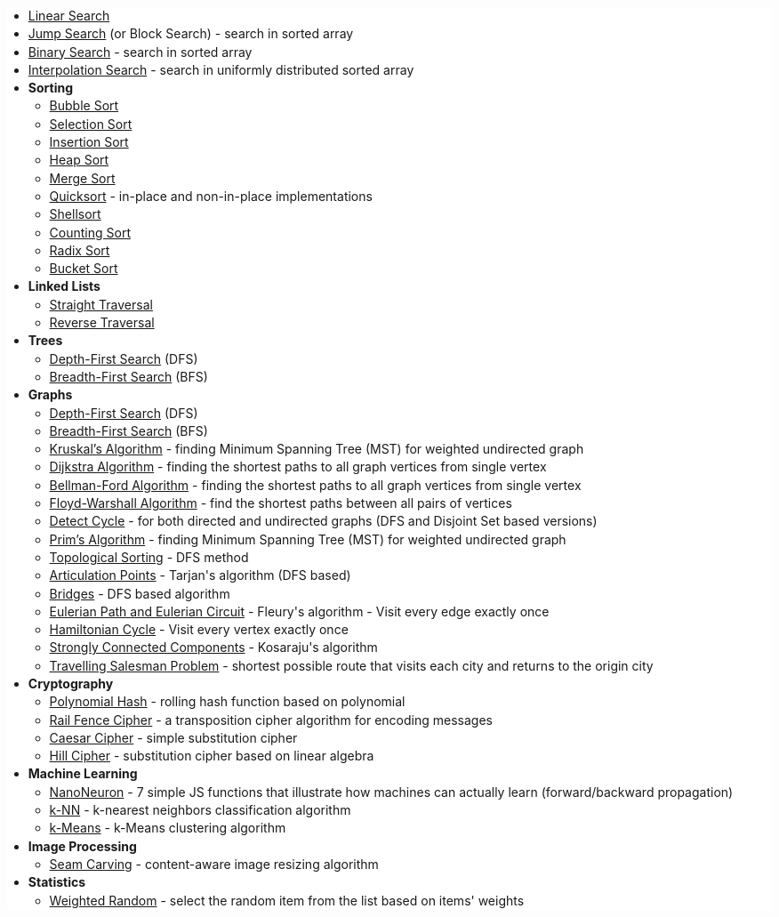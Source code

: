   * [Linear Search](algorithms/search/linear-search)
  * [Jump Search](algorithms/search/jump-search) (or Block Search) - search in sorted array
  * [Binary Search](algorithms/search/binary-search) - search in sorted array
  * [Interpolation Search](algorithms/search/interpolation-search) - search in uniformly distributed sorted array
* **Sorting**
  * [Bubble Sort](algorithms/sorting/bubble-sort)
  * [Selection Sort](algorithms/sorting/selection-sort)
  * [Insertion Sort](algorithms/sorting/insertion-sort)
  * [Heap Sort](algorithms/sorting/heap-sort)
  * [Merge Sort](algorithms/sorting/merge-sort)
  * [Quicksort](algorithms/sorting/quick-sort) - in-place and non-in-place implementations
  * [Shellsort](algorithms/sorting/shell-sort)
  * [Counting Sort](algorithms/sorting/counting-sort)
  * [Radix Sort](algorithms/sorting/radix-sort)
  * [Bucket Sort](algorithms/sorting/bucket-sort)
* **Linked Lists**
  * [Straight Traversal](algorithms/linked-list/traversal)
  * [Reverse Traversal](algorithms/linked-list/reverse-traversal)
* **Trees**
  * [Depth-First Search](algorithms/tree/depth-first-search) (DFS)
  * [Breadth-First Search](algorithms/tree/breadth-first-search) (BFS)
* **Graphs**
  * [Depth-First Search](algorithms/graph/depth-first-search) (DFS)
  * [Breadth-First Search](algorithms/graph/breadth-first-search) (BFS)
  * [Kruskal’s Algorithm](algorithms/graph/kruskal) - finding Minimum Spanning Tree (MST) for weighted undirected graph
  * [Dijkstra Algorithm](algorithms/graph/dijkstra) - finding the shortest paths to all graph vertices from single vertex
  * [Bellman-Ford Algorithm](algorithms/graph/bellman-ford) - finding the shortest paths to all graph vertices from single vertex
  * [Floyd-Warshall Algorithm](algorithms/graph/floyd-warshall) - find the shortest paths between all pairs of vertices
  * [Detect Cycle](algorithms/graph/detect-cycle) - for both directed and undirected graphs (DFS and Disjoint Set based versions)
  * [Prim’s Algorithm](algorithms/graph/prim) - finding Minimum Spanning Tree (MST) for weighted undirected graph
  * [Topological Sorting](algorithms/graph/topological-sorting) - DFS method
  * [Articulation Points](algorithms/graph/articulation-points) - Tarjan's algorithm (DFS based)
  * [Bridges](algorithms/graph/bridges) - DFS based algorithm
  * [Eulerian Path and Eulerian Circuit](algorithms/graph/eulerian-path) - Fleury's algorithm - Visit every edge exactly once
  * [Hamiltonian Cycle](algorithms/graph/hamiltonian-cycle) - Visit every vertex exactly once
  * [Strongly Connected Components](algorithms/graph/strongly-connected-components) - Kosaraju's algorithm
  * [Travelling Salesman Problem](algorithms/graph/travelling-salesman) - shortest possible route that visits each city and returns to the origin city
* **Cryptography**
  * [Polynomial Hash](algorithms/cryptography/polynomial-hash) - rolling hash function based on polynomial
  * [Rail Fence Cipher](algorithms/cryptography/rail-fence-cipher) - a transposition cipher algorithm for encoding messages
  * [Caesar Cipher](algorithms/cryptography/caesar-cipher) - simple substitution cipher
  * [Hill Cipher](algorithms/cryptography/hill-cipher) - substitution cipher based on linear algebra
* **Machine Learning**
  * [NanoNeuron](https://github.com/trekhleb/nano-neuron) - 7 simple JS functions that illustrate how machines can actually learn (forward/backward propagation)
  * [k-NN](algorithms/ml/knn) - k-nearest neighbors classification algorithm
  * [k-Means](algorithms/ml/k-means) - k-Means clustering algorithm
* **Image Processing**
  * [Seam Carving](algorithms/image-processing/seam-carving) - content-aware image resizing algorithm
* **Statistics**
  * [Weighted Random](algorithms/statistics/weighted-random) - select the random item from the list based on items' weights